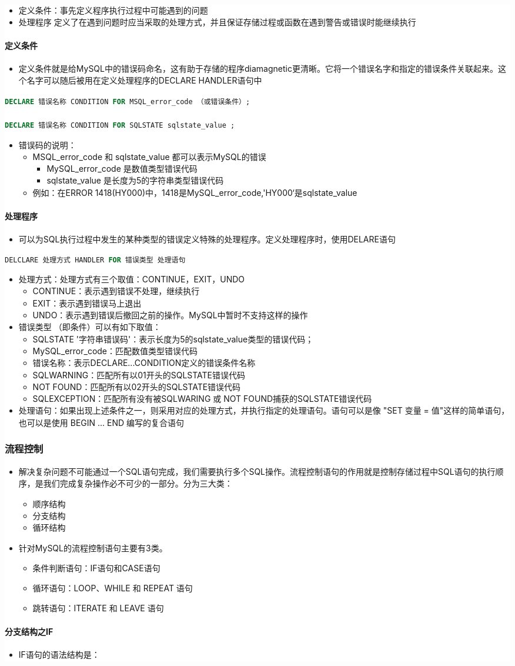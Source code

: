 - 定义条件：事先定义程序执行过程中可能遇到的问题
- 处理程序 定义了在遇到问题时应当采取的处理方式，并且保证存储过程或函数在遇到警告或错误时能继续执行

#### 定义条件

- 定义条件就是给MySQL中的错误码命名，这有助于存储的程序diamagnetic更清晰。它将一个错误名字和指定的错误条件关联起来。这个名字可以随后被用在定义处理程序的DECLARE HANDLER语句中

~~~sql
DECLARE 错误名称 CONDITION FOR MSQL_error_code （或错误条件）;

DECLARE 错误名称 CONDITION FOR SQLSTATE sqlstate_value ;
~~~

- 错误码的说明：
  - MSQL_error_code 和 sqlstate_value 都可以表示MySQL的错误
    - MySQL_error_code 是数值类型错误代码
    - sqlstate_value 是长度为5的字符串类型错误代码
  - 例如：在ERROR 1418(HY000)中，1418是MySQL_error_code,'HY000‘是sqlstate_value

#### 处理程序

- 可以为SQL执行过程中发生的某种类型的错误定义特殊的处理程序。定义处理程序时，使用DELARE语句

~~~sql
DELCLARE 处理方式 HANDLER FOR 错误类型 处理语句
~~~

- 处理方式：处理方式有三个取值：CONTINUE，EXIT，UNDO
  - CONTINUE：表示遇到错误不处理，继续执行
  - EXIT：表示遇到错误马上退出
  - UNDO：表示遇到错误后撤回之前的操作。MySQL中暂时不支持这样的操作
- 错误类型 （即条件）可以有如下取值：
  - SQLSTATE '字符串错误码'：表示长度为5的sqlstate_value类型的错误代码；
  - MySQL_error_code：匹配数值类型错误代码
  - 错误名称：表示DECLARE...CONDITION定义的错误条件名称
  - SQLWARNING：匹配所有以01开头的SQLSTATE错误代码
  - NOT FOUND：匹配所有以02开头的SQLSTATE错误代码
  - SQLEXCEPTION：匹配所有没有被SQLWARING 或 NOT FOUND捕获的SQLSTATE错误代码
- 处理语句：如果出现上述条件之一，则采用对应的处理方式，并执行指定的处理语句。语句可以是像 "SET 变量 = 值"这样的简单语句，也可以是使用 BEGIN ... END 编写的复合语句

### 流程控制

- 解决复杂问题不可能通过一个SQL语句完成，我们需要执行多个SQL操作。流程控制语句的作用就是控制存储过程中SQL语句的执行顺序，是我们完成复杂操作必不可少的一部分。分为三大类：

  - 顺序结构
  - 分支结构
  - 循环结构

- 针对MySQL的流程控制语句主要有3类。

  - 条件判断语句：IF语句和CASE语句

  - 循环语句：LOOP、WHILE 和 REPEAT 语句

  - 跳转语句：ITERATE 和 LEAVE 语句

#### 分支结构之IF
- IF语句的语法结构是：
